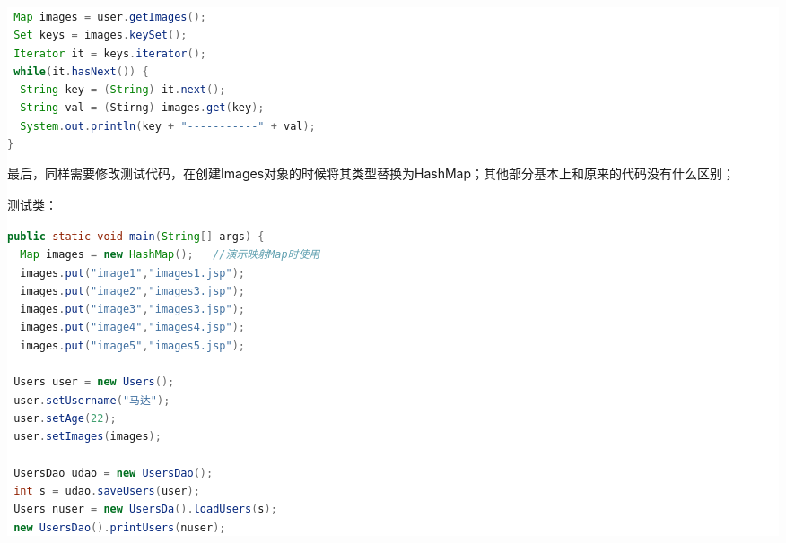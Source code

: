 ```java
 Map images = user.getImages();
 Set keys = images.keySet();
 Iterator it = keys.iterator();
 while(it.hasNext()) {
  String key = (String) it.next();
  String val = (Stirng) images.get(key);
  System.out.println(key + "-----------" + val);
}
```

最后，同样需要修改测试代码，在创建Images对象的时候将其类型替换为HashMap；其他部分基本上和原来的代码没有什么区别；  

测试类：        
```java
public static void main(String[] args) {
  Map images = new HashMap();   //演示映射Map时使用
  images.put("image1","images1.jsp");
  images.put("image2","images3.jsp");
  images.put("image3","images3.jsp");
  images.put("image4","images4.jsp");
  images.put("image5","images5.jsp");

 Users user = new Users();
 user.setUsername("马达");
 user.setAge(22);
 user.setImages(images);

 UsersDao udao = new UsersDao();
 int s = udao.saveUsers(user);
 Users nuser = new UsersDa().loadUsers(s);
 new UsersDao().printUsers(nuser);
```